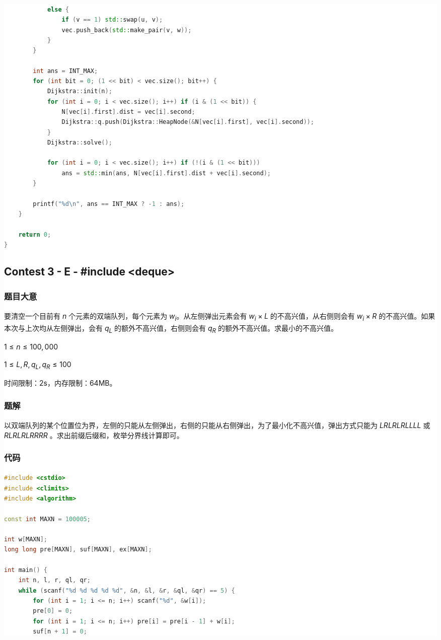 ```c++
            else {
                if (v == 1) std::swap(u, v);
                vec.push_back(std::make_pair(v, w));
            }
        }

        int ans = INT_MAX;
        for (int bit = 0; (1 << bit) < vec.size(); bit++) {
            Dijkstra::init(n);
            for (int i = 0; i < vec.size(); i++) if (i & (1 << bit)) {
                N[vec[i].first].dist = vec[i].second;
                Dijkstra::q.push(Dijkstra::HeapNode(&N[vec[i].first], vec[i].second));
            }
            Dijkstra::solve();

            for (int i = 0; i < vec.size(); i++) if (!(i & (1 << bit)))
                ans = std::min(ans, N[vec[i].first].dist + vec[i].second);
        }

        printf("%d\n", ans == INT_MAX ? -1 : ans);
    }
    
    return 0;
}
```

## Contest 3 - E - #include &lt;deque><span id = "03e"></span>

### 题目大意

要清空一个目前有 $n$ 个元素的双端队列，每个元素为 $w_i$。从左侧弹出元素会有 $w_i \times L$ 的不高兴值，从右侧则会有 $w_i \times R$ 的不高兴值。如果本次与上次均从左侧弹出，会有 $q_L$ 的额外不高兴值，右侧则会有 $q_R$ 的额外不高兴值。求最小的不高兴值。

$1 \leq n \leq 100,000$

$1 \leq L, R, q_L, q_R \leq 100$

时间限制：$2 \text{s}$，内存限制：$64 \text{MB}$。

### 题解

以双端队列的某个位置位为界，左侧的只能从左侧弹出，右侧的只能从右侧弹出，为了最小化不高兴值，弹出方式只能为 $LRLRLRLLLL$ 或 $RLRLRLRRRR$ 。求出前缀后缀和，枚举分界线计算即可。

### 代码

```c++
#include <cstdio>
#include <climits>
#include <algorithm>

const int MAXN = 100005;

int w[MAXN];
long long pre[MAXN], suf[MAXN], ex[MAXN];

int main() {
    int n, l, r, ql, qr;
    while (scanf("%d %d %d %d %d", &n, &l, &r, &ql, &qr) == 5) {
        for (int i = 1; i <= n; i++) scanf("%d", &w[i]);
        pre[0] = 0;
        for (int i = 1; i <= n; i++) pre[i] = pre[i - 1] + w[i];
        suf[n + 1] = 0;
```
